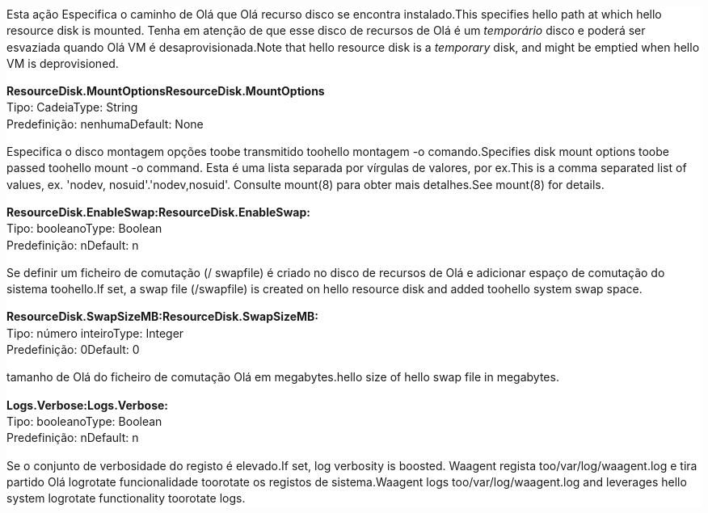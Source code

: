 <span data-ttu-id="03b78-260">Esta ação Especifica o caminho de Olá que Olá recurso disco se encontra instalado.</span><span class="sxs-lookup"><span data-stu-id="03b78-260">This specifies hello path at which hello resource disk is mounted.</span></span> <span data-ttu-id="03b78-261">Tenha em atenção de que esse disco de recursos de Olá é um *temporário* disco e poderá ser esvaziada quando Olá VM é desaprovisionada.</span><span class="sxs-lookup"><span data-stu-id="03b78-261">Note that hello resource disk is a *temporary* disk, and might be emptied when hello VM is deprovisioned.</span></span>

<span data-ttu-id="03b78-262">**ResourceDisk.MountOptions**</span><span class="sxs-lookup"><span data-stu-id="03b78-262">**ResourceDisk.MountOptions**</span></span>  
<span data-ttu-id="03b78-263">Tipo: Cadeia</span><span class="sxs-lookup"><span data-stu-id="03b78-263">Type: String</span></span>  
<span data-ttu-id="03b78-264">Predefinição: nenhuma</span><span class="sxs-lookup"><span data-stu-id="03b78-264">Default: None</span></span>

<span data-ttu-id="03b78-265">Especifica o disco montagem opções toobe transmitido toohello montagem -o comando.</span><span class="sxs-lookup"><span data-stu-id="03b78-265">Specifies disk mount options toobe passed toohello mount -o command.</span></span> <span data-ttu-id="03b78-266">Esta é uma lista separada por vírgulas de valores, por ex.</span><span class="sxs-lookup"><span data-stu-id="03b78-266">This is a comma separated list of values, ex.</span></span> <span data-ttu-id="03b78-267">'nodev, nosuid'.</span><span class="sxs-lookup"><span data-stu-id="03b78-267">'nodev,nosuid'.</span></span> <span data-ttu-id="03b78-268">Consulte mount(8) para obter mais detalhes.</span><span class="sxs-lookup"><span data-stu-id="03b78-268">See mount(8) for details.</span></span>

<span data-ttu-id="03b78-269">**ResourceDisk.EnableSwap:**</span><span class="sxs-lookup"><span data-stu-id="03b78-269">**ResourceDisk.EnableSwap:**</span></span>  
<span data-ttu-id="03b78-270">Tipo: booleano</span><span class="sxs-lookup"><span data-stu-id="03b78-270">Type: Boolean</span></span>  
<span data-ttu-id="03b78-271">Predefinição: n</span><span class="sxs-lookup"><span data-stu-id="03b78-271">Default: n</span></span>

<span data-ttu-id="03b78-272">Se definir um ficheiro de comutação (/ swapfile) é criado no disco de recursos de Olá e adicionar espaço de comutação do sistema toohello.</span><span class="sxs-lookup"><span data-stu-id="03b78-272">If set, a swap file (/swapfile) is created on hello resource disk and added toohello system swap space.</span></span>

<span data-ttu-id="03b78-273">**ResourceDisk.SwapSizeMB:**</span><span class="sxs-lookup"><span data-stu-id="03b78-273">**ResourceDisk.SwapSizeMB:**</span></span>  
<span data-ttu-id="03b78-274">Tipo: número inteiro</span><span class="sxs-lookup"><span data-stu-id="03b78-274">Type: Integer</span></span>  
<span data-ttu-id="03b78-275">Predefinição: 0</span><span class="sxs-lookup"><span data-stu-id="03b78-275">Default: 0</span></span>

<span data-ttu-id="03b78-276">tamanho de Olá do ficheiro de comutação Olá em megabytes.</span><span class="sxs-lookup"><span data-stu-id="03b78-276">hello size of hello swap file in megabytes.</span></span>

<span data-ttu-id="03b78-277">**Logs.Verbose:**</span><span class="sxs-lookup"><span data-stu-id="03b78-277">**Logs.Verbose:**</span></span>  
<span data-ttu-id="03b78-278">Tipo: booleano</span><span class="sxs-lookup"><span data-stu-id="03b78-278">Type: Boolean</span></span>  
<span data-ttu-id="03b78-279">Predefinição: n</span><span class="sxs-lookup"><span data-stu-id="03b78-279">Default: n</span></span>

<span data-ttu-id="03b78-280">Se o conjunto de verbosidade do registo é elevado.</span><span class="sxs-lookup"><span data-stu-id="03b78-280">If set, log verbosity is boosted.</span></span> <span data-ttu-id="03b78-281">Waagent regista too/var/log/waagent.log e tira partido Olá logrotate funcionalidade toorotate os registos de sistema.</span><span class="sxs-lookup"><span data-stu-id="03b78-281">Waagent logs too/var/log/waagent.log and leverages hello system logrotate functionality toorotate logs.</span></span>
